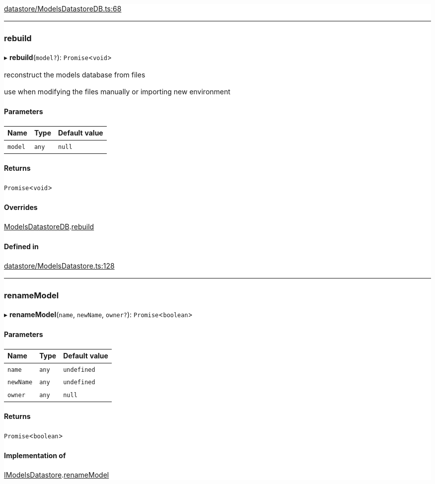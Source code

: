 [datastore/ModelsDatastoreDB.ts:68](https://github.com/bpmnServer/bpmn-server/blob/b56411b/src/datastore/ModelsDatastoreDB.ts#L68)

___

### rebuild

▸ **rebuild**(`model?`): `Promise`\<`void`\>

reconstruct the models database from files

use when modifying the files manually or importing new environment

#### Parameters

| Name | Type | Default value |
| :------ | :------ | :------ |
| `model` | `any` | `null` |

#### Returns

`Promise`\<`void`\>

#### Overrides

[ModelsDatastoreDB](modelsdatastoredb.md).[rebuild](modelsdatastoredb.md#rebuild)

#### Defined in

[datastore/ModelsDatastore.ts:128](https://github.com/bpmnServer/bpmn-server/blob/b56411b/src/datastore/ModelsDatastore.ts#L128)

___

### renameModel

▸ **renameModel**(`name`, `newName`, `owner?`): `Promise`\<`boolean`\>

#### Parameters

| Name | Type | Default value |
| :------ | :------ | :------ |
| `name` | `any` | `undefined` |
| `newName` | `any` | `undefined` |
| `owner` | `any` | `null` |

#### Returns

`Promise`\<`boolean`\>

#### Implementation of

[IModelsDatastore](../interfaces/imodelsdatastore.md).[renameModel](../interfaces/imodelsdatastore.md#renamemodel)
